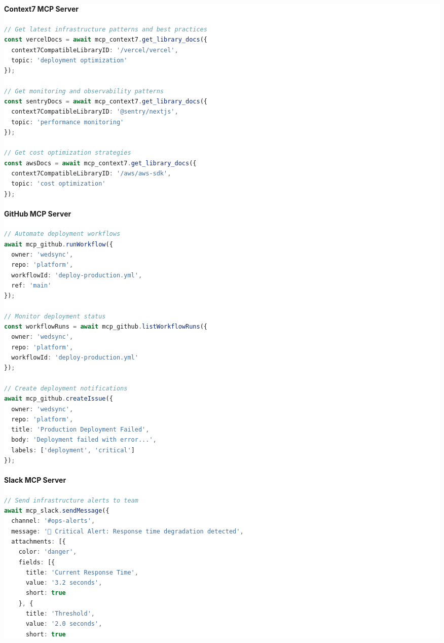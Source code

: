 #### Context7 MCP Server
```typescript
// Get latest infrastructure patterns and best practices
const vercelDocs = await mcp_context7.get_library_docs({
  context7CompatibleLibraryID: '/vercel/vercel',
  topic: 'deployment optimization'
});

// Get monitoring and observability patterns
const sentryDocs = await mcp_context7.get_library_docs({
  context7CompatibleLibraryID: '@sentry/nextjs',
  topic: 'performance monitoring'
});

// Get cost optimization strategies
const awsDocs = await mcp_context7.get_library_docs({
  context7CompatibleLibraryID: '/aws/aws-sdk',
  topic: 'cost optimization'
});
```

#### GitHub MCP Server
```typescript
// Automate deployment workflows
await mcp_github.runWorkflow({
  owner: 'wedsync',
  repo: 'platform',
  workflowId: 'deploy-production.yml',
  ref: 'main'
});

// Monitor deployment status
const workflowRuns = await mcp_github.listWorkflowRuns({
  owner: 'wedsync',
  repo: 'platform',
  workflowId: 'deploy-production.yml'
});

// Create deployment notifications
await mcp_github.createIssue({
  owner: 'wedsync',
  repo: 'platform',
  title: 'Production Deployment Failed',
  body: 'Deployment failed with error...',
  labels: ['deployment', 'critical']
});
```

#### Slack MCP Server
```typescript
// Send infrastructure alerts to team
await mcp_slack.sendMessage({
  channel: '#ops-alerts',
  message: '🚨 Critical Alert: Response time degradation detected',
  attachments: [{
    color: 'danger',
    fields: [{
      title: 'Current Response Time',
      value: '3.2 seconds',
      short: true
    }, {
      title: 'Threshold',
      value: '2.0 seconds',
      short: true
```